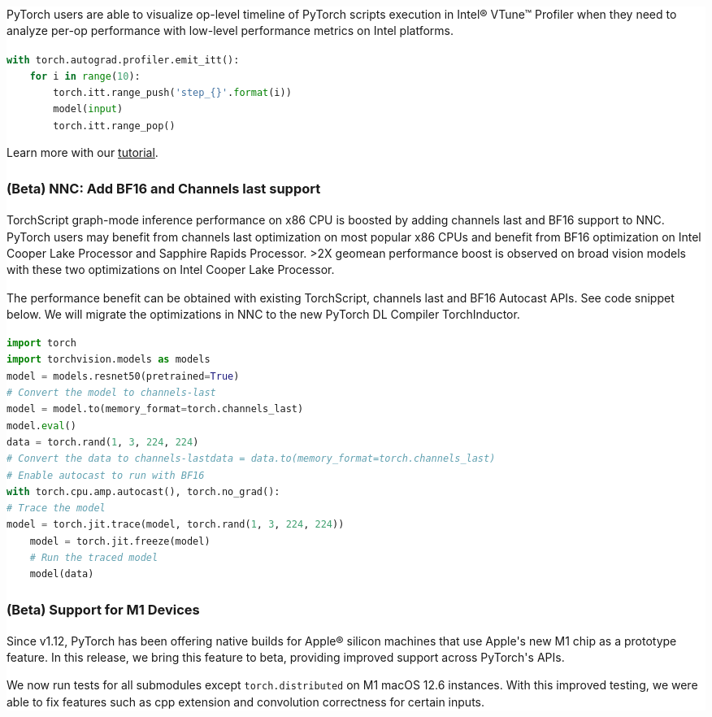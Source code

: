 PyTorch users are able to visualize op-level timeline of PyTorch scripts execution in Intel® VTune™ Profiler when they need to analyze per-op performance with low-level performance metrics on Intel platforms.

```python
with torch.autograd.profiler.emit_itt():
    for i in range(10):
        torch.itt.range_push('step_{}'.format(i))
        model(input)
        torch.itt.range_pop()
```

<a name="nnc"> </a>
Learn more with our [tutorial](https://pytorch.org/tutorials/recipes/profile_with_itt.html).

### (Beta) NNC: Add BF16 and Channels last support

TorchScript graph-mode inference performance on x86 CPU is boosted by adding channels last and BF16 support to NNC. PyTorch users may benefit from channels last optimization on most popular x86 CPUs and benefit from BF16 optimization on Intel Cooper Lake Processor and Sapphire Rapids Processor. >2X geomean performance boost is observed on broad vision models with these two optimizations on Intel Cooper Lake Processor.

The performance benefit can be obtained with existing TorchScript, channels last and BF16 Autocast APIs. See code snippet below. We will migrate the optimizations in NNC to the new PyTorch DL Compiler TorchInductor.

<a name="betasupport"> </a>

```python
import torch
import torchvision.models as models
model = models.resnet50(pretrained=True)
# Convert the model to channels-last
model = model.to(memory_format=torch.channels_last)
model.eval()
data = torch.rand(1, 3, 224, 224)
# Convert the data to channels-lastdata = data.to(memory_format=torch.channels_last)
# Enable autocast to run with BF16
with torch.cpu.amp.autocast(), torch.no_grad():
# Trace the model
model = torch.jit.trace(model, torch.rand(1, 3, 224, 224))
	model = torch.jit.freeze(model)
	# Run the traced model
	model(data)
```

### (Beta) Support for M1 Devices

Since v1.12, PyTorch has been offering native builds for Apple® silicon machines that use Apple's new M1 chip as a prototype feature. In this release, we bring this feature to beta, providing improved support across PyTorch's APIs.

We now run tests for all submodules except `torch.distributed` on M1 macOS 12.6 instances. With this improved testing, we were able to fix features such as cpp extension and convolution correctness for certain inputs.
